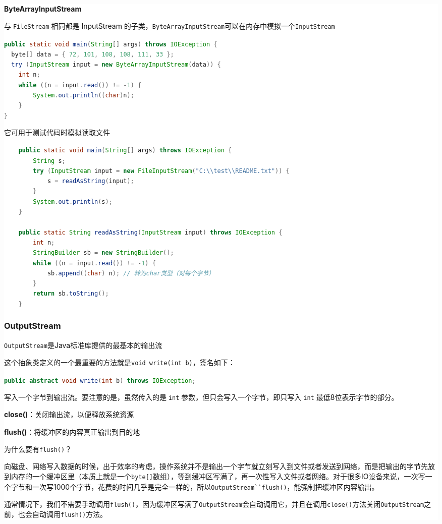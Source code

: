 **ByteArrayInputStream**

与 `FileStream` 相同都是 InputStream 的子类，`ByteArrayInputStream`可以在内存中模拟一个`InputStream`

```java
public static void main(String[] args) throws IOException {
  byte[] data = { 72, 101, 108, 108, 111, 33 };
  try (InputStream input = new ByteArrayInputStream(data)) {
    int n;
    while ((n = input.read()) != -1) {
        System.out.println((char)n);
    }
}
```

它可用于测试代码时模拟读取文件

```java
    public static void main(String[] args) throws IOException {
        String s;
        try (InputStream input = new FileInputStream("C:\\test\\README.txt")) {
            s = readAsString(input);
        }
        System.out.println(s);
    }

    public static String readAsString(InputStream input) throws IOException {
        int n;
        StringBuilder sb = new StringBuilder();
        while ((n = input.read()) != -1) {
            sb.append((char) n); // 转为char类型（对每个字节）
        }
        return sb.toString();
    }
```

### OutputStream

`OutputStream`是Java标准库提供的最基本的输出流

这个抽象类定义的一个最重要的方法就是`void write(int b)`，签名如下：

```java
public abstract void write(int b) throws IOException;
```

写入一个字节到输出流。要注意的是，虽然传入的是 `int` 参数，但只会写入一个字节，即只写入 `int` 最低8位表示字节的部分。

**close()**：关闭输出流，以便释放系统资源

**flush()**：将缓冲区的内容真正输出到目的地

为什么要有`flush()`？

向磁盘、网络写入数据的时候，出于效率的考虑，操作系统并不是输出一个字节就立刻写入到文件或者发送到网络，而是把输出的字节先放到内存的一个缓冲区里（本质上就是一个`byte[]`数组），等到缓冲区写满了，再一次性写入文件或者网络。对于很多IO设备来说，一次写一个字节和一次写1000个字节，花费的时间几乎是完全一样的，所以`OutputStream``flush()`，能强制把缓冲区内容输出。

通常情况下，我们不需要手动调用`flush()`，因为缓冲区写满了`OutputStream`会自动调用它，并且在调用`close()`方法关闭`OutputStream`之前，也会自动调用`flush()`方法。
